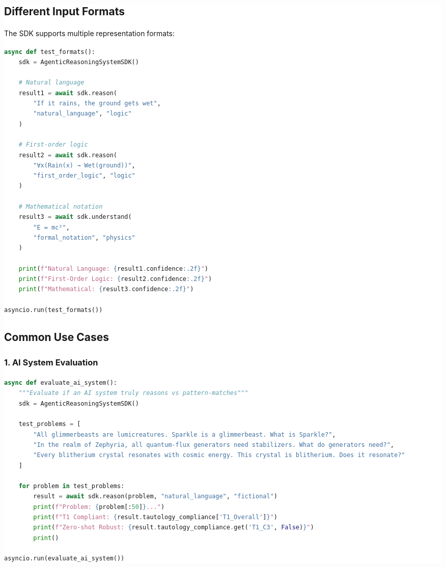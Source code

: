 ## Different Input Formats

The SDK supports multiple representation formats:

```python
async def test_formats():
    sdk = AgenticReasoningSystemSDK()
    
    # Natural language
    result1 = await sdk.reason(
        "If it rains, the ground gets wet",
        "natural_language", "logic"
    )
    
    # First-order logic
    result2 = await sdk.reason(
        "∀x(Rain(x) → Wet(ground))",
        "first_order_logic", "logic"
    )
    
    # Mathematical notation
    result3 = await sdk.understand(
        "E = mc²",
        "formal_notation", "physics"
    )
    
    print(f"Natural Language: {result1.confidence:.2f}")
    print(f"First-Order Logic: {result2.confidence:.2f}")
    print(f"Mathematical: {result3.confidence:.2f}")

asyncio.run(test_formats())
```

## Common Use Cases

### 1. AI System Evaluation

```python
async def evaluate_ai_system():
    """Evaluate if an AI system truly reasons vs pattern-matches"""
    sdk = AgenticReasoningSystemSDK()
    
    test_problems = [
        "All glimmerbeasts are lumicreatures. Sparkle is a glimmerbeast. What is Sparkle?",
        "In the realm of Zephyria, all quantum-flux generators need stabilizers. What do generators need?",
        "Every blitherium crystal resonates with cosmic energy. This crystal is blitherium. Does it resonate?"
    ]
    
    for problem in test_problems:
        result = await sdk.reason(problem, "natural_language", "fictional")
        print(f"Problem: {problem[:50]}...")
        print(f"T1 Compliant: {result.tautology_compliance['T1_Overall']}")
        print(f"Zero-shot Robust: {result.tautology_compliance.get('T1_C3', False)}")
        print()

asyncio.run(evaluate_ai_system())
```
